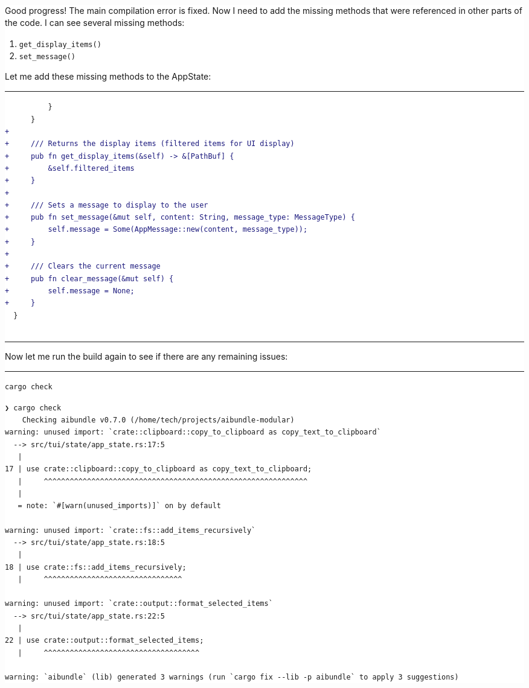 
Good progress! The main compilation error is fixed. Now I need to add the missing methods that were referenced in other parts of the code. I can see several missing methods:

1. `get_display_items()` 
2. `set_message()`

Let me add these missing methods to the AppState:

---

```diff
          }
      }
+ 
+     /// Returns the display items (filtered items for UI display)
+     pub fn get_display_items(&self) -> &[PathBuf] {
+         &self.filtered_items
+     }
+ 
+     /// Sets a message to display to the user
+     pub fn set_message(&mut self, content: String, message_type: MessageType) {
+         self.message = Some(AppMessage::new(content, message_type));
+     }
+ 
+     /// Clears the current message
+     pub fn clear_message(&mut self) {
+         self.message = None;
+     }
  }
  
```

---

Now let me run the build again to see if there are any remaining issues:

---

```bash
cargo check
```

```
❯ cargo check
    Checking aibundle v0.7.0 (/home/tech/projects/aibundle-modular)
warning: unused import: `crate::clipboard::copy_to_clipboard as copy_text_to_clipboard`
  --> src/tui/state/app_state.rs:17:5
   |
17 | use crate::clipboard::copy_to_clipboard as copy_text_to_clipboard;
   |     ^^^^^^^^^^^^^^^^^^^^^^^^^^^^^^^^^^^^^^^^^^^^^^^^^^^^^^^^^^^^^
   |
   = note: `#[warn(unused_imports)]` on by default

warning: unused import: `crate::fs::add_items_recursively`
  --> src/tui/state/app_state.rs:18:5
   |
18 | use crate::fs::add_items_recursively;
   |     ^^^^^^^^^^^^^^^^^^^^^^^^^^^^^^^^

warning: unused import: `crate::output::format_selected_items`
  --> src/tui/state/app_state.rs:22:5
   |
22 | use crate::output::format_selected_items;
   |     ^^^^^^^^^^^^^^^^^^^^^^^^^^^^^^^^^^^^

warning: `aibundle` (lib) generated 3 warnings (run `cargo fix --lib -p aibundle` to apply 3 suggestions)
```